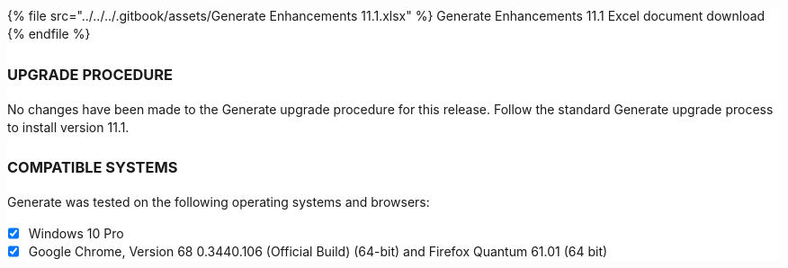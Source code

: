 {% file src="../../../.gitbook/assets/Generate Enhancements 11.1.xlsx" %}
Generate Enhancements 11.1 Excel document download
{% endfile %}

### UPGRADE PROCEDURE&#x20;

No changes have been made to the Generate upgrade procedure for this release. Follow the standard Generate upgrade process to install version 11.1.

### COMPATIBLE SYSTEMS &#x20;

Generate was tested on the following operating systems and browsers: &#x20;

* [x] Windows 10 Pro
* [x] Google Chrome, Version 68 0.3440.106 (Official Build) (64-bit) and Firefox Quantum 61.01 (64 bit)
